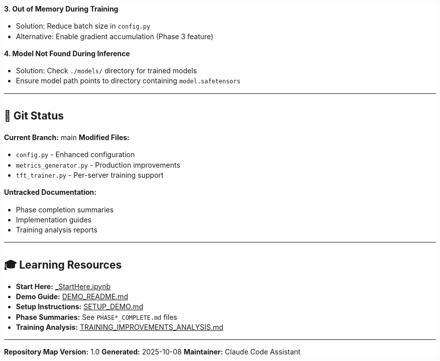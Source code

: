 **3. Out of Memory During Training**
- Solution: Reduce batch size in `config.py`
- Alternative: Enable gradient accumulation (Phase 3 feature)

**4. Model Not Found During Inference**
- Solution: Check `./models/` directory for trained models
- Ensure model path points to directory containing `model.safetensors`

---

## 📝 Git Status

**Current Branch:** main
**Modified Files:**
- `config.py` - Enhanced configuration
- `metrics_generator.py` - Production improvements
- `tft_trainer.py` - Per-server training support

**Untracked Documentation:**
- Phase completion summaries
- Implementation guides
- Training analysis reports

---

## 🎓 Learning Resources

- **Start Here:** [_StartHere.ipynb](_StartHere.ipynb)
- **Demo Guide:** [DEMO_README.md](DEMO_README.md)
- **Setup Instructions:** [SETUP_DEMO.md](SETUP_DEMO.md)
- **Phase Summaries:** See `PHASE*_COMPLETE.md` files
- **Training Analysis:** [TRAINING_IMPROVEMENTS_ANALYSIS.md](TRAINING_IMPROVEMENTS_ANALYSIS.md)

---

**Repository Map Version:** 1.0
**Generated:** 2025-10-08
**Maintainer:** Claude Code Assistant
